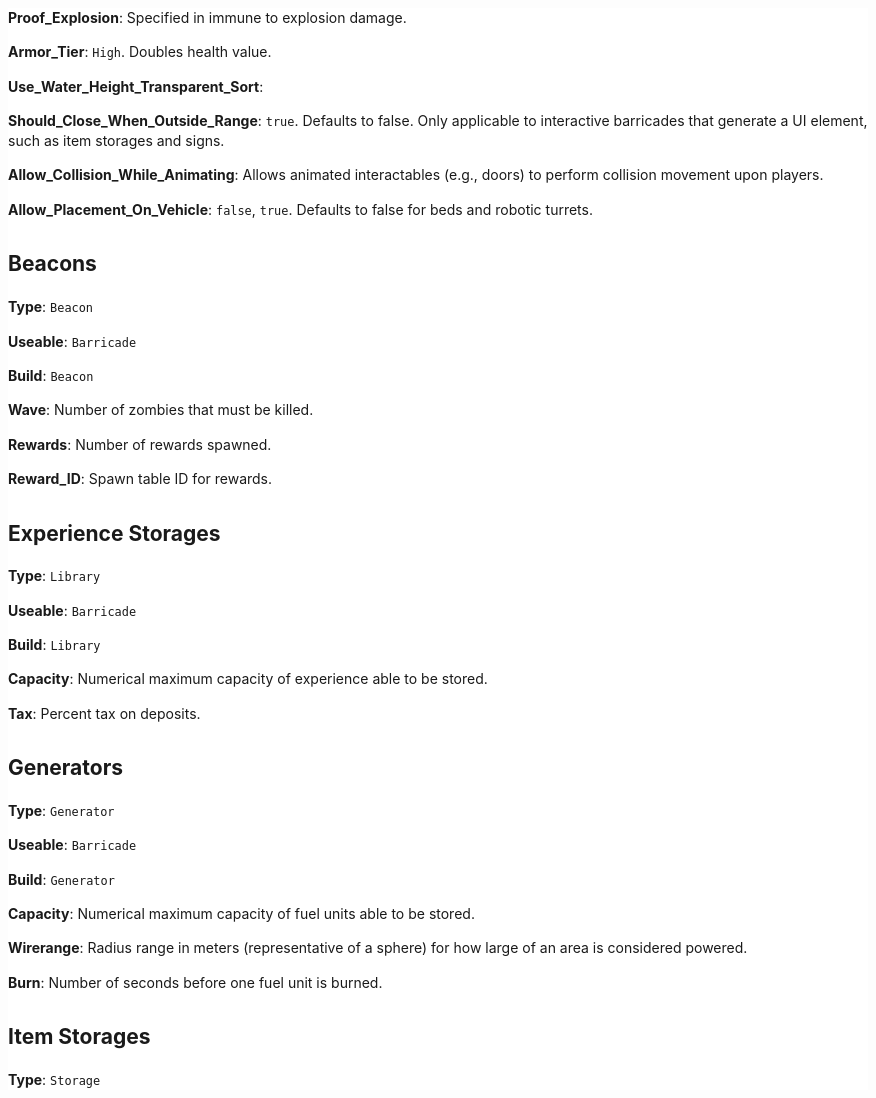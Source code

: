 __Proof_Explosion__: Specified in immune to explosion damage.

__Armor_Tier__: `High`. Doubles health value.

__Use_Water_Height_Transparent_Sort__:

__Should_Close_When_Outside_Range__: `true`. Defaults to false. Only applicable to interactive barricades that generate a UI element, such as item storages and signs.

__Allow_Collision_While_Animating__: Allows animated interactables (e.g., doors) to perform collision movement upon players.

__Allow_Placement_On_Vehicle__: `false`, `true`. Defaults to false for beds and robotic turrets.

Beacons
-------

__Type__: `Beacon`

__Useable__: `Barricade`

__Build__: `Beacon`

__Wave__: Number of zombies that must be killed.

__Rewards__: Number of rewards spawned.

__Reward_ID__: Spawn table ID for rewards.

Experience Storages
-------------------

__Type__: `Library`

__Useable__: `Barricade`

__Build__: `Library`

__Capacity__: Numerical maximum capacity of experience able to be stored.

__Tax__: Percent tax on deposits.

Generators
----------

__Type__: `Generator`

__Useable__: `Barricade`

__Build__: `Generator`

__Capacity__: Numerical maximum capacity of fuel units able to be stored.

__Wirerange__: Radius range in meters (representative of a sphere) for how large of an area is considered powered.

__Burn__: Number of seconds before one fuel unit is burned.

Item Storages
-------------

__Type__: `Storage`
